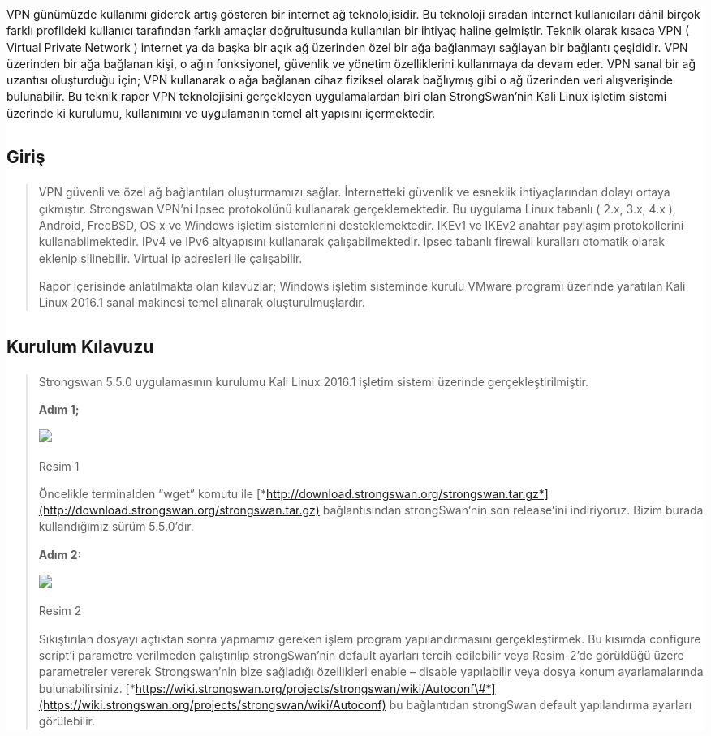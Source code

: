 
VPN günümüzde kullanımı giderek artış gösteren bir internet ağ
teknolojisidir. Bu teknoloji sıradan internet kullanıcıları dâhil birçok
farklı profildeki kullanıcı tarafından farklı amaçlar doğrultusunda
kullanılan bir ihtiyaç haline gelmiştir. Teknik olarak kısaca VPN (
Virtual Private Network ) internet ya da başka bir açık ağ üzerinden
özel bir ağa bağlanmayı sağlayan bir bağlantı çeşididir. VPN üzerinden
bir ağa bağlanan kişi, o ağın fonksiyonel, güvenlik ve yönetim
özelliklerini kullanmaya da devam eder. VPN sanal bir ağ uzantısı
oluşturduğu için; VPN kullanarak o ağa bağlanan cihaz fiziksel olarak
bağlıymış gibi o ağ üzerinden veri alışverişinde bulunabilir. Bu teknik
rapor VPN teknolojisini gerçekleyen uygulamalardan biri olan
StrongSwan’nin Kali Linux işletim sistemi üzerinde ki kurulumu,
kullanımını ve uygulamanın temel alt yapısını içermektedir.

Giriş
-----

> VPN güvenli ve özel ağ bağlantıları oluşturmamızı sağlar. İnternetteki
> güvenlik ve esneklik ihtiyaçlarından dolayı ortaya çıkmıştır.
> Strongswan VPN’ni Ipsec protokolünü kullanarak gerçeklemektedir. Bu
> uygulama Linux tabanlı ( 2.x, 3.x, 4.x ), Android, FreeBSD, OS x ve
> Windows işletim sistemlerini desteklemektedir. IKEv1 ve IKEv2 anahtar
> paylaşım protokollerini kullanabilmektedir. IPv4 ve IPv6 altyapısını
> kullanarak çalışabilmektedir. Ipsec tabanlı firewall kuralları
> otomatik olarak eklenip silinebilir. Virtual ip adresleri ile
> çalışabilir.
>
> Rapor içerisinde anlatılmakta olan kılavuzlar; Windows işletim
> sisteminde kurulu VMware programı üzerinde yaratılan Kali Linux 2016.1
> sanal makinesi temel alınarak oluşturulmuşlardır.

Kurulum Kılavuzu
----------------

> Strongswan 5.5.0 uygulamasının kurulumu Kali Linux 2016.1 işletim
> sistemi üzerinde gerçekleştirilmiştir.
>
> **Adım 1;**
>
> ![](https://github.com/BatuhanKaratas/Bil527StrongSwan/blob/master/Images/No1.PNG)
>
> Resim 1
>
> Öncelikle terminalden “wget” komutu ile
> [*http://download.strongswan.org/strongswan.tar.gz*](http://download.strongswan.org/strongswan.tar.gz)
> bağlantısından strongSwan’nin son release’ini indiriyoruz. Bizim
> burada kullandığımız sürüm 5.5.0’dır.
>
> **Adım 2:**
>
> ![](https://github.com/BatuhanKaratas/Bil527StrongSwan/blob/master/Images/No2.PNG)
>
> Resim 2
>
> Sıkıştırılan dosyayı açtıktan sonra yapmamız gereken işlem program
> yapılandırmasını gerçekleştirmek. Bu kısımda configure script’i
> parametre verilmeden çalıştırılıp strongSwan’nin default ayarları
> tercih edilebilir veya Resim-2’de görüldüğü üzere parametreler vererek
> Strongswan’nin bize sağladığı özellikleri enable – disable yapılabilir
> veya dosya konum ayarlamalarında bulunabilirsiniz.
> [*https://wiki.strongswan.org/projects/strongswan/wiki/Autoconf\#*](https://wiki.strongswan.org/projects/strongswan/wiki/Autoconf)
> bu bağlantıdan strongSwan default yapılandırma ayarları görülebilir.